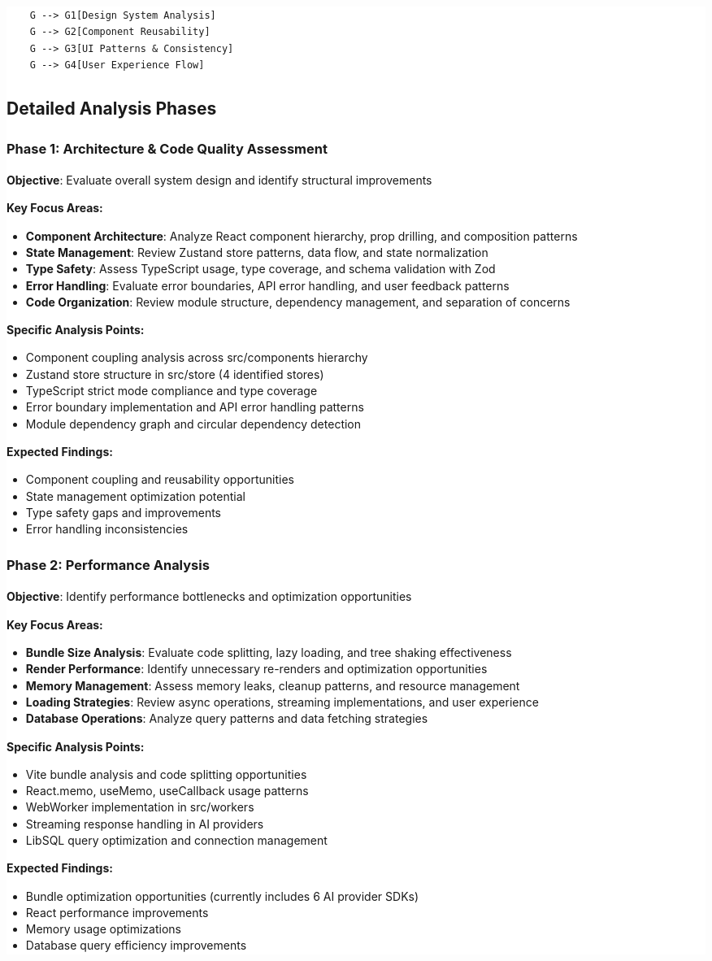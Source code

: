 ```mermaid
    G --> G1[Design System Analysis]
    G --> G2[Component Reusability]
    G --> G3[UI Patterns & Consistency]
    G --> G4[User Experience Flow]
```

## Detailed Analysis Phases

### Phase 1: Architecture & Code Quality Assessment

**Objective**: Evaluate overall system design and identify structural improvements

**Key Focus Areas:**
- **Component Architecture**: Analyze React component hierarchy, prop drilling, and composition patterns
- **State Management**: Review Zustand store patterns, data flow, and state normalization
- **Type Safety**: Assess TypeScript usage, type coverage, and schema validation with Zod
- **Error Handling**: Evaluate error boundaries, API error handling, and user feedback patterns
- **Code Organization**: Review module structure, dependency management, and separation of concerns

**Specific Analysis Points:**
- Component coupling analysis across src/components hierarchy
- Zustand store structure in src/store (4 identified stores)
- TypeScript strict mode compliance and type coverage
- Error boundary implementation and API error handling patterns
- Module dependency graph and circular dependency detection

**Expected Findings:**
- Component coupling and reusability opportunities
- State management optimization potential
- Type safety gaps and improvements
- Error handling inconsistencies

### Phase 2: Performance Analysis

**Objective**: Identify performance bottlenecks and optimization opportunities

**Key Focus Areas:**
- **Bundle Size Analysis**: Evaluate code splitting, lazy loading, and tree shaking effectiveness
- **Render Performance**: Identify unnecessary re-renders and optimization opportunities
- **Memory Management**: Assess memory leaks, cleanup patterns, and resource management
- **Loading Strategies**: Review async operations, streaming implementations, and user experience
- **Database Operations**: Analyze query patterns and data fetching strategies

**Specific Analysis Points:**
- Vite bundle analysis and code splitting opportunities
- React.memo, useMemo, useCallback usage patterns
- WebWorker implementation in src/workers
- Streaming response handling in AI providers
- LibSQL query optimization and connection management

**Expected Findings:**
- Bundle optimization opportunities (currently includes 6 AI provider SDKs)
- React performance improvements
- Memory usage optimizations
- Database query efficiency improvements
